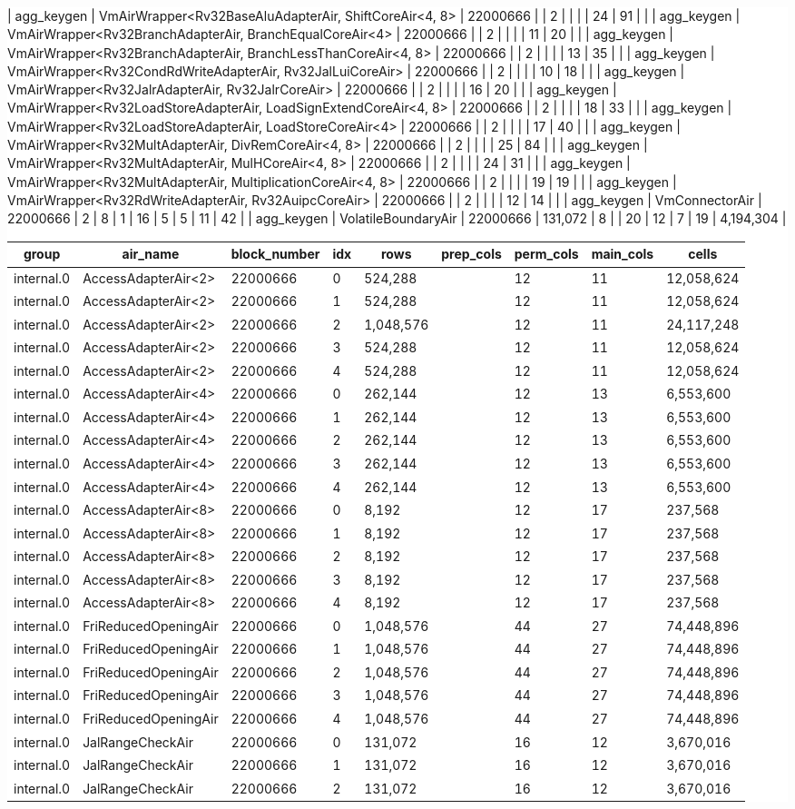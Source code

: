 | agg_keygen | VmAirWrapper<Rv32BaseAluAdapterAir, ShiftCoreAir<4, 8> | 22000666 |  | 2 |  |  |  | 24 | 91 |  | 
| agg_keygen | VmAirWrapper<Rv32BranchAdapterAir, BranchEqualCoreAir<4> | 22000666 |  | 2 |  |  |  | 11 | 20 |  | 
| agg_keygen | VmAirWrapper<Rv32BranchAdapterAir, BranchLessThanCoreAir<4, 8> | 22000666 |  | 2 |  |  |  | 13 | 35 |  | 
| agg_keygen | VmAirWrapper<Rv32CondRdWriteAdapterAir, Rv32JalLuiCoreAir> | 22000666 |  | 2 |  |  |  | 10 | 18 |  | 
| agg_keygen | VmAirWrapper<Rv32JalrAdapterAir, Rv32JalrCoreAir> | 22000666 |  | 2 |  |  |  | 16 | 20 |  | 
| agg_keygen | VmAirWrapper<Rv32LoadStoreAdapterAir, LoadSignExtendCoreAir<4, 8> | 22000666 |  | 2 |  |  |  | 18 | 33 |  | 
| agg_keygen | VmAirWrapper<Rv32LoadStoreAdapterAir, LoadStoreCoreAir<4> | 22000666 |  | 2 |  |  |  | 17 | 40 |  | 
| agg_keygen | VmAirWrapper<Rv32MultAdapterAir, DivRemCoreAir<4, 8> | 22000666 |  | 2 |  |  |  | 25 | 84 |  | 
| agg_keygen | VmAirWrapper<Rv32MultAdapterAir, MulHCoreAir<4, 8> | 22000666 |  | 2 |  |  |  | 24 | 31 |  | 
| agg_keygen | VmAirWrapper<Rv32MultAdapterAir, MultiplicationCoreAir<4, 8> | 22000666 |  | 2 |  |  |  | 19 | 19 |  | 
| agg_keygen | VmAirWrapper<Rv32RdWriteAdapterAir, Rv32AuipcCoreAir> | 22000666 |  | 2 |  |  |  | 12 | 14 |  | 
| agg_keygen | VmConnectorAir | 22000666 | 2 | 8 | 1 | 16 | 5 | 5 | 11 | 42 | 
| agg_keygen | VolatileBoundaryAir | 22000666 | 131,072 | 8 |  | 20 | 12 | 7 | 19 | 4,194,304 | 

| group | air_name | block_number | idx | rows | prep_cols | perm_cols | main_cols | cells |
| --- | --- | --- | --- | --- | --- | --- | --- | --- |
| internal.0 | AccessAdapterAir<2> | 22000666 | 0 | 524,288 |  | 12 | 11 | 12,058,624 | 
| internal.0 | AccessAdapterAir<2> | 22000666 | 1 | 524,288 |  | 12 | 11 | 12,058,624 | 
| internal.0 | AccessAdapterAir<2> | 22000666 | 2 | 1,048,576 |  | 12 | 11 | 24,117,248 | 
| internal.0 | AccessAdapterAir<2> | 22000666 | 3 | 524,288 |  | 12 | 11 | 12,058,624 | 
| internal.0 | AccessAdapterAir<2> | 22000666 | 4 | 524,288 |  | 12 | 11 | 12,058,624 | 
| internal.0 | AccessAdapterAir<4> | 22000666 | 0 | 262,144 |  | 12 | 13 | 6,553,600 | 
| internal.0 | AccessAdapterAir<4> | 22000666 | 1 | 262,144 |  | 12 | 13 | 6,553,600 | 
| internal.0 | AccessAdapterAir<4> | 22000666 | 2 | 262,144 |  | 12 | 13 | 6,553,600 | 
| internal.0 | AccessAdapterAir<4> | 22000666 | 3 | 262,144 |  | 12 | 13 | 6,553,600 | 
| internal.0 | AccessAdapterAir<4> | 22000666 | 4 | 262,144 |  | 12 | 13 | 6,553,600 | 
| internal.0 | AccessAdapterAir<8> | 22000666 | 0 | 8,192 |  | 12 | 17 | 237,568 | 
| internal.0 | AccessAdapterAir<8> | 22000666 | 1 | 8,192 |  | 12 | 17 | 237,568 | 
| internal.0 | AccessAdapterAir<8> | 22000666 | 2 | 8,192 |  | 12 | 17 | 237,568 | 
| internal.0 | AccessAdapterAir<8> | 22000666 | 3 | 8,192 |  | 12 | 17 | 237,568 | 
| internal.0 | AccessAdapterAir<8> | 22000666 | 4 | 8,192 |  | 12 | 17 | 237,568 | 
| internal.0 | FriReducedOpeningAir | 22000666 | 0 | 1,048,576 |  | 44 | 27 | 74,448,896 | 
| internal.0 | FriReducedOpeningAir | 22000666 | 1 | 1,048,576 |  | 44 | 27 | 74,448,896 | 
| internal.0 | FriReducedOpeningAir | 22000666 | 2 | 1,048,576 |  | 44 | 27 | 74,448,896 | 
| internal.0 | FriReducedOpeningAir | 22000666 | 3 | 1,048,576 |  | 44 | 27 | 74,448,896 | 
| internal.0 | FriReducedOpeningAir | 22000666 | 4 | 1,048,576 |  | 44 | 27 | 74,448,896 | 
| internal.0 | JalRangeCheckAir | 22000666 | 0 | 131,072 |  | 16 | 12 | 3,670,016 | 
| internal.0 | JalRangeCheckAir | 22000666 | 1 | 131,072 |  | 16 | 12 | 3,670,016 | 
| internal.0 | JalRangeCheckAir | 22000666 | 2 | 131,072 |  | 16 | 12 | 3,670,016 | 